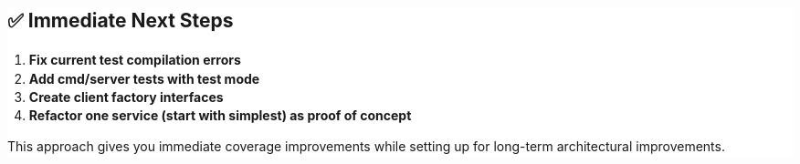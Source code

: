 ## ✅ Immediate Next Steps

1. **Fix current test compilation errors**
2. **Add cmd/server tests with test mode**
3. **Create client factory interfaces**
4. **Refactor one service (start with simplest) as proof of concept**

This approach gives you immediate coverage improvements while setting up for long-term architectural improvements. 